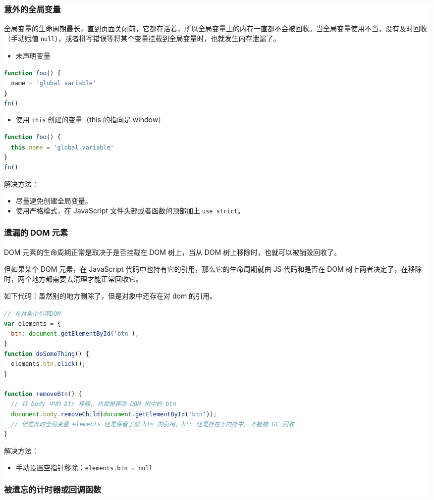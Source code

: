 ### 意外的全局变量

全局变量的生命周期最长，直到页面关闭前，它都存活着，所以全局变量上的内存一直都不会被回收。当全局变量使用不当，没有及时回收（手动赋值 `null`），或者拼写错误等将某个变量挂载到全局变量时，也就发生内存泄漏了。

* 未声明变量

```javascript
function foo() {
  name = 'global variable'
}
fn()
```

* 使用 `this` 创建的变量（this 的指向是 window）

```javascript
function foo() {
  this.name = 'global variable'
}
fn()
```

解决方法：

* 尽量避免创建全局变量。
* 使用严格模式，在 JavaScript 文件头部或者函数的顶部加上 `use strict`。

### 遗漏的 DOM 元素

DOM 元素的生命周期正常是取决于是否挂载在 DOM 树上，当从 DOM 树上移除时，也就可以被销毁回收了。

但如果某个 DOM 元素，在 JavaScript 代码中也持有它的引用，那么它的生命周期就由 JS 代码和是否在 DOM 树上两者决定了，在移除时，两个地方都需要去清理才能正常回收它。

如下代码：虽然别的地方删除了，但是对象中还存在对 dom 的引用。

```javascript
// 在对象中引用DOM
var elements = {
  btn: document.getElementById('btn'),
}
function doSomeThing() {
  elements.btn.click();
}

function removeBtn() {
  // 将 body 中的 btn 移除, 也就是移除 DOM 树中的 btn
  document.body.removeChild(document.getElementById('btn'));
  // 但是此时全局变量 elements 还是保留了对 btn 的引用, btn 还是存在于内存中, 不能被 GC 回收
}
```

解决方法：

* 手动设置空指针移除：`elements.btn = null`

### 被遗忘的计时器或回调函数
